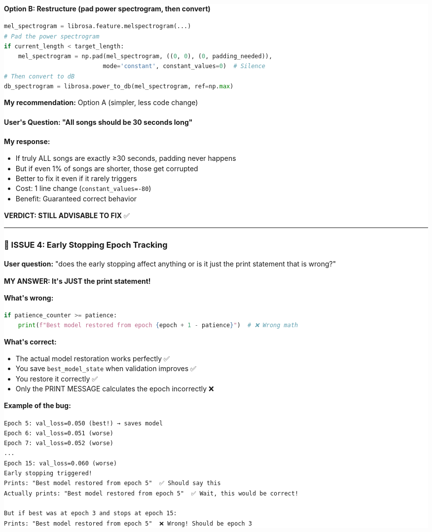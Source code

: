 **Option B: Restructure (pad power spectrogram, then convert)**
```python
mel_spectrogram = librosa.feature.melspectrogram(...)
# Pad the power spectrogram
if current_length < target_length:
    mel_spectrogram = np.pad(mel_spectrogram, ((0, 0), (0, padding_needed)),
                            mode='constant', constant_values=0)  # Silence
# Then convert to dB
db_spectrogram = librosa.power_to_db(mel_spectrogram, ref=np.max)
```

**My recommendation:** Option A (simpler, less code change)

#### User's Question: "All songs should be 30 seconds long"

**My response:**
- If truly ALL songs are exactly ≥30 seconds, padding never happens
- But if even 1% of songs are shorter, those get corrupted
- Better to fix it even if it rarely triggers
- Cost: 1 line change (`constant_values=-80`)
- Benefit: Guaranteed correct behavior

**VERDICT: STILL ADVISABLE TO FIX** ✅

---

### 💬 ISSUE 4: Early Stopping Epoch Tracking

**User question:** "does the early stopping affect anything or is it just the print statement that is wrong?"

**MY ANSWER: It's JUST the print statement!**

**What's wrong:**
```python
if patience_counter >= patience:
    print(f"Best model restored from epoch {epoch + 1 - patience}")  # ❌ Wrong math
```

**What's correct:**
- The actual model restoration works perfectly ✅
- You save `best_model_state` when validation improves ✅
- You restore it correctly ✅
- Only the PRINT MESSAGE calculates the epoch incorrectly ❌

**Example of the bug:**
```
Epoch 5: val_loss=0.050 (best!) → saves model
Epoch 6: val_loss=0.051 (worse)
Epoch 7: val_loss=0.052 (worse)
...
Epoch 15: val_loss=0.060 (worse)
Early stopping triggered!
Prints: "Best model restored from epoch 5"  ✅ Should say this
Actually prints: "Best model restored from epoch 5"  ✅ Wait, this would be correct!

But if best was at epoch 3 and stops at epoch 15:
Prints: "Best model restored from epoch 5"  ❌ Wrong! Should be epoch 3
```

